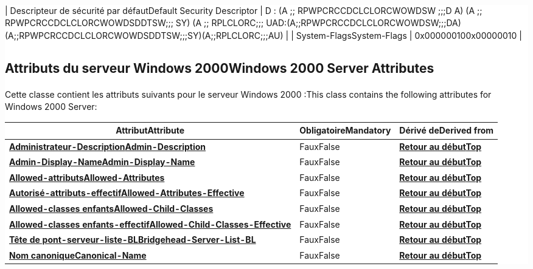 | <span data-ttu-id="8dd8d-149">Descripteur de sécurité par défaut</span><span class="sxs-lookup"><span data-stu-id="8dd8d-149">Default Security Descriptor</span></span> | <span data-ttu-id="8dd8d-150">D : (A ;; RPWPCRCCDCLCLORCWOWDSW ;;;D A) (A ;; RPWPCRCCDCLCLORCWOWDSDDTSW;;; SY) (A ;; RPLCLORC;;; UA</span><span class="sxs-lookup"><span data-stu-id="8dd8d-150">D:(A;;RPWPCRCCDCLCLORCWOWDSW;;;DA)(A;;RPWPCRCCDCLCLORCWOWDSDDTSW;;;SY)(A;;RPLCLORC;;;AU)</span></span> |
| <span data-ttu-id="8dd8d-151">System-Flags</span><span class="sxs-lookup"><span data-stu-id="8dd8d-151">System-Flags</span></span>                | <span data-ttu-id="8dd8d-152">0x00000010</span><span class="sxs-lookup"><span data-stu-id="8dd8d-152">0x00000010</span></span>                                                                               |



## <a name="windows-2000-server-attributes"></a><span data-ttu-id="8dd8d-153">Attributs du serveur Windows 2000</span><span class="sxs-lookup"><span data-stu-id="8dd8d-153">Windows 2000 Server Attributes</span></span>

<span data-ttu-id="8dd8d-154">Cette classe contient les attributs suivants pour le serveur Windows 2000 :</span><span class="sxs-lookup"><span data-stu-id="8dd8d-154">This class contains the following attributes for Windows 2000 Server:</span></span>



| <span data-ttu-id="8dd8d-155">Attribut</span><span class="sxs-lookup"><span data-stu-id="8dd8d-155">Attribute</span></span>                                                                 | <span data-ttu-id="8dd8d-156">Obligatoire</span><span class="sxs-lookup"><span data-stu-id="8dd8d-156">Mandatory</span></span> | <span data-ttu-id="8dd8d-157">Dérivé de</span><span class="sxs-lookup"><span data-stu-id="8dd8d-157">Derived from</span></span>                                      |
|---------------------------------------------------------------------------|-----------|---------------------------------------------------|
| [<span data-ttu-id="8dd8d-158">**Administrateur-Description**</span><span class="sxs-lookup"><span data-stu-id="8dd8d-158">**Admin-Description**</span></span>](a-admindescription.md)                           | <span data-ttu-id="8dd8d-159">Faux</span><span class="sxs-lookup"><span data-stu-id="8dd8d-159">False</span></span>     | [<span data-ttu-id="8dd8d-160">**Retour au début**</span><span class="sxs-lookup"><span data-stu-id="8dd8d-160">**Top**</span></span>](c-top.md)<br/>                   |
| [<span data-ttu-id="8dd8d-161">**Admin-Display-Name**</span><span class="sxs-lookup"><span data-stu-id="8dd8d-161">**Admin-Display-Name**</span></span>](a-admindisplayname.md)                          | <span data-ttu-id="8dd8d-162">Faux</span><span class="sxs-lookup"><span data-stu-id="8dd8d-162">False</span></span>     | [<span data-ttu-id="8dd8d-163">**Retour au début**</span><span class="sxs-lookup"><span data-stu-id="8dd8d-163">**Top**</span></span>](c-top.md)<br/>                   |
| [<span data-ttu-id="8dd8d-164">**Allowed-attributs**</span><span class="sxs-lookup"><span data-stu-id="8dd8d-164">**Allowed-Attributes**</span></span>](a-allowedattributes.md)                         | <span data-ttu-id="8dd8d-165">Faux</span><span class="sxs-lookup"><span data-stu-id="8dd8d-165">False</span></span>     | [<span data-ttu-id="8dd8d-166">**Retour au début**</span><span class="sxs-lookup"><span data-stu-id="8dd8d-166">**Top**</span></span>](c-top.md)<br/>                   |
| [<span data-ttu-id="8dd8d-167">**Autorisé-attributs-effectif**</span><span class="sxs-lookup"><span data-stu-id="8dd8d-167">**Allowed-Attributes-Effective**</span></span>](a-allowedattributeseffective.md)      | <span data-ttu-id="8dd8d-168">Faux</span><span class="sxs-lookup"><span data-stu-id="8dd8d-168">False</span></span>     | [<span data-ttu-id="8dd8d-169">**Retour au début**</span><span class="sxs-lookup"><span data-stu-id="8dd8d-169">**Top**</span></span>](c-top.md)<br/>                   |
| [<span data-ttu-id="8dd8d-170">**Allowed-classes enfants**</span><span class="sxs-lookup"><span data-stu-id="8dd8d-170">**Allowed-Child-Classes**</span></span>](a-allowedchildclasses.md)                    | <span data-ttu-id="8dd8d-171">Faux</span><span class="sxs-lookup"><span data-stu-id="8dd8d-171">False</span></span>     | [<span data-ttu-id="8dd8d-172">**Retour au début**</span><span class="sxs-lookup"><span data-stu-id="8dd8d-172">**Top**</span></span>](c-top.md)<br/>                   |
| [<span data-ttu-id="8dd8d-173">**Allowed-classes enfants-effectif**</span><span class="sxs-lookup"><span data-stu-id="8dd8d-173">**Allowed-Child-Classes-Effective**</span></span>](a-allowedchildclasseseffective.md) | <span data-ttu-id="8dd8d-174">Faux</span><span class="sxs-lookup"><span data-stu-id="8dd8d-174">False</span></span>     | [<span data-ttu-id="8dd8d-175">**Retour au début**</span><span class="sxs-lookup"><span data-stu-id="8dd8d-175">**Top**</span></span>](c-top.md)<br/>                   |
| [<span data-ttu-id="8dd8d-176">**Tête de pont-serveur-liste-BL**</span><span class="sxs-lookup"><span data-stu-id="8dd8d-176">**Bridgehead-Server-List-BL**</span></span>](a-bridgeheadserverlistbl.md)             | <span data-ttu-id="8dd8d-177">Faux</span><span class="sxs-lookup"><span data-stu-id="8dd8d-177">False</span></span>     | [<span data-ttu-id="8dd8d-178">**Retour au début**</span><span class="sxs-lookup"><span data-stu-id="8dd8d-178">**Top**</span></span>](c-top.md)<br/>                   |
| [<span data-ttu-id="8dd8d-179">**Nom canonique**</span><span class="sxs-lookup"><span data-stu-id="8dd8d-179">**Canonical-Name**</span></span>](a-canonicalname.md)                                 | <span data-ttu-id="8dd8d-180">Faux</span><span class="sxs-lookup"><span data-stu-id="8dd8d-180">False</span></span>     | [<span data-ttu-id="8dd8d-181">**Retour au début**</span><span class="sxs-lookup"><span data-stu-id="8dd8d-181">**Top**</span></span>](c-top.md)<br/>                   |